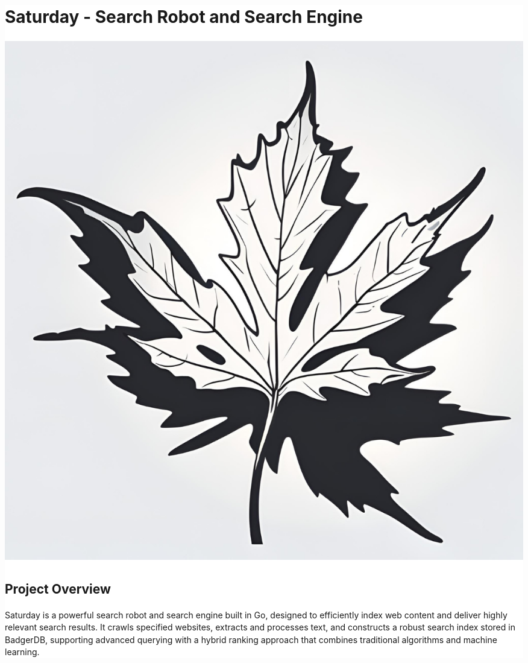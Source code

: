 # Saturday - Search Robot and Search Engine
![Saturday Logo](./internal/assets/image.png)

## Project Overview

Saturday is a powerful search robot and search engine built in Go, designed to efficiently index web content and deliver highly relevant search results. It crawls specified websites, extracts and processes text, and constructs a robust search index stored in BadgerDB, supporting advanced querying with a hybrid ranking approach that combines traditional algorithms and machine learning.
